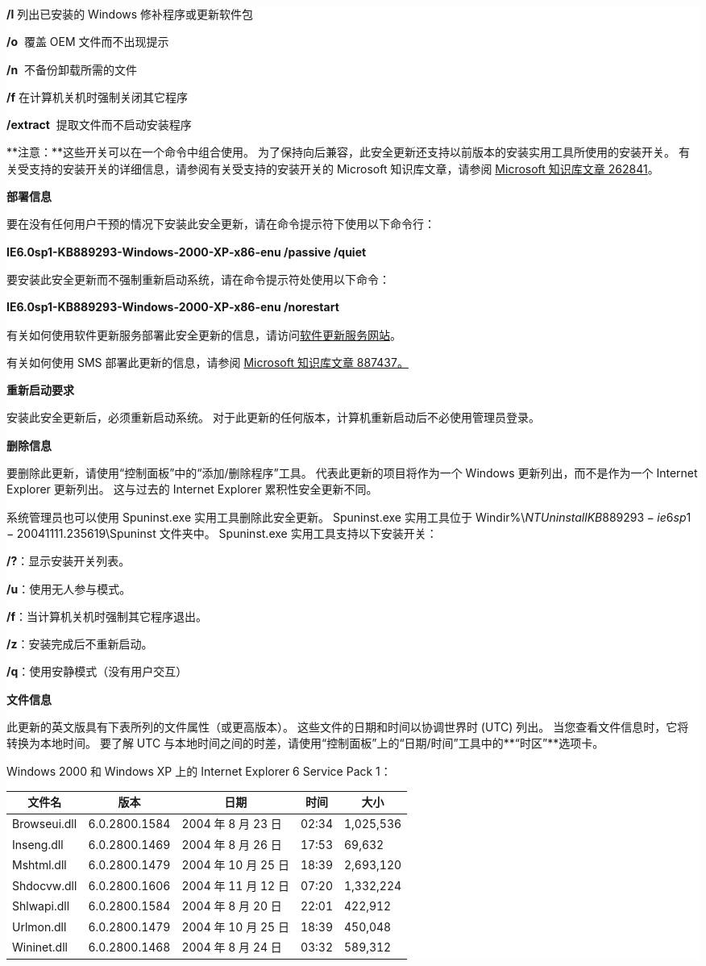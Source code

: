 **/l** 列出已安装的 Windows 修补程序或更新软件包

**/o**  覆盖 OEM 文件而不出现提示

**/n**  不备份卸载所需的文件

**/f** 在计算机关机时强制关闭其它程序

**/extract**  提取文件而不启动安装程序

**注意：**这些开关可以在一个命令中组合使用。 为了保持向后兼容，此安全更新还支持以前版本的安装实用工具所使用的安装开关。 有关受支持的安装开关的详细信息，请参阅有关受支持的安装开关的 Microsoft 知识库文章，请参阅 [Microsoft 知识库文章 262841](https://support.microsoft.com/kb/262841)。

**部署信息**  

要在没有任何用户干预的情况下安装此安全更新，请在命令提示符下使用以下命令行：

**IE6.0sp1-KB889293-Windows-2000-XP-x86-enu /passive /quiet**  

要安装此安全更新而不强制重新启动系统，请在命令提示符处使用以下命令：

**IE6.0sp1-KB889293-Windows-2000-XP-x86-enu /norestart**  

有关如何使用软件更新服务部署此安全更新的信息，请访问[软件更新服务网站](https://go.microsoft.com/fwlink/?linkid=21125)。

有关如何使用 SMS 部署此更新的信息，请参阅 [Microsoft 知识库文章 887437。](https://support.microsoft.com/kb/887437)

**重新启动要求**  

安装此安全更新后，必须重新启动系统。 对于此更新的任何版本，计算机重新启动后不必使用管理员登录。

**删除信息**  

要删除此更新，请使用“控制面板”中的“添加/删除程序”工具。 代表此更新的项目将作为一个 Windows 更新列出，而不是作为一个 Internet Explorer 更新列出。 这与过去的 Internet Explorer 累积性安全更新不同。

系统管理员也可以使用 Spuninst.exe 实用工具删除此安全更新。 Spuninst.exe 实用工具位于 Windir%\\$NTUninstallKB889293-ie6sp1-20041111.235619$\\Spuninst 文件夹中。 Spuninst.exe 实用工具支持以下安装开关：

**/?**：显示安装开关列表。

**/u**：使用无人参与模式。

**/f**：当计算机关机时强制其它程序退出。

**/z**：安装完成后不重新启动。

**/q**：使用安静模式（没有用户交互）

**文件信息**  

此更新的英文版具有下表所列的文件属性（或更高版本）。 这些文件的日期和时间以协调世界时 (UTC) 列出。 当您查看文件信息时，它将转换为本地时间。 要了解 UTC 与本地时间之间的时差，请使用“控制面板”上的“日期/时间”工具中的**“时区”**选项卡。

Windows 2000 和 Windows XP 上的 Internet Explorer 6 Service Pack 1：

| 文件名       | 版本          | 日期                | 时间  | 大小      |
|--------------|---------------|---------------------|-------|-----------|
| Browseui.dll | 6.0.2800.1584 | 2004 年 8 月 23 日  | 02:34 | 1,025,536 |
| Inseng.dll   | 6.0.2800.1469 | 2004 年 8 月 26 日  | 17:53 | 69,632    |
| Mshtml.dll   | 6.0.2800.1479 | 2004 年 10 月 25 日 | 18:39 | 2,693,120 |
| Shdocvw.dll  | 6.0.2800.1606 | 2004 年 11 月 12 日 | 07:20 | 1,332,224 |
| Shlwapi.dll  | 6.0.2800.1584 | 2004 年 8 月 20 日  | 22:01 | 422,912   |
| Urlmon.dll   | 6.0.2800.1479 | 2004 年 10 月 25 日 | 18:39 | 450,048   |
| Wininet.dll  | 6.0.2800.1468 | 2004 年 8 月 24 日  | 03:32 | 589,312   |
